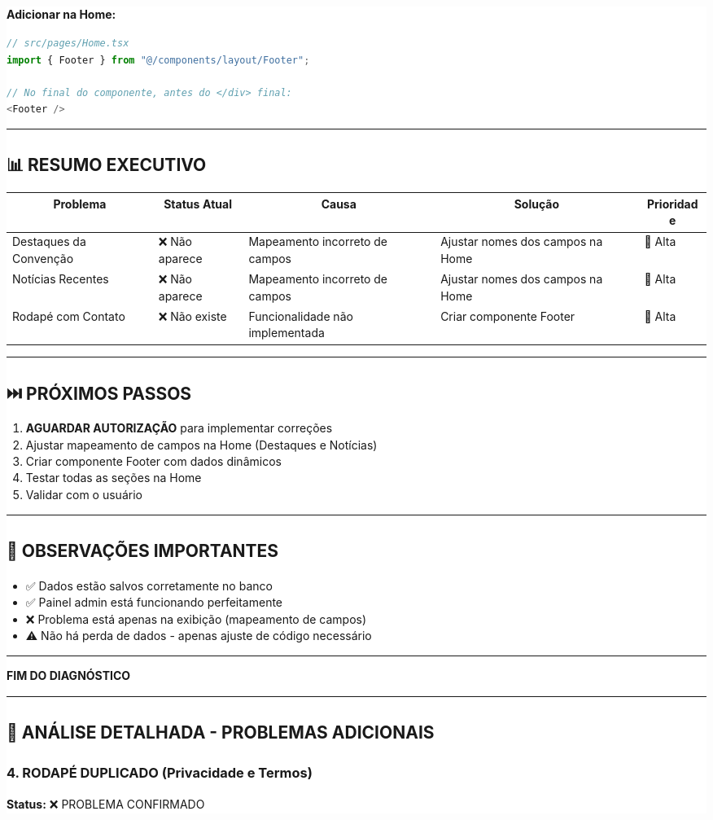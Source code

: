 **Adicionar na Home:**
```typescript
// src/pages/Home.tsx
import { Footer } from "@/components/layout/Footer";

// No final do componente, antes do </div> final:
<Footer />
```

---

## 📊 RESUMO EXECUTIVO

| Problema | Status Atual | Causa | Solução | Prioridade |
|----------|--------------|-------|---------|------------|
| Destaques da Convenção | ❌ Não aparece | Mapeamento incorreto de campos | Ajustar nomes dos campos na Home | 🔴 Alta |
| Notícias Recentes | ❌ Não aparece | Mapeamento incorreto de campos | Ajustar nomes dos campos na Home | 🔴 Alta |
| Rodapé com Contato | ❌ Não existe | Funcionalidade não implementada | Criar componente Footer | 🔴 Alta |

---

## ⏭️ PRÓXIMOS PASSOS

1. **AGUARDAR AUTORIZAÇÃO** para implementar correções
2. Ajustar mapeamento de campos na Home (Destaques e Notícias)
3. Criar componente Footer com dados dinâmicos
4. Testar todas as seções na Home
5. Validar com o usuário

---

## 📝 OBSERVAÇÕES IMPORTANTES

- ✅ Dados estão salvos corretamente no banco
- ✅ Painel admin está funcionando perfeitamente
- ❌ Problema está apenas na exibição (mapeamento de campos)
- ⚠️ Não há perda de dados - apenas ajuste de código necessário

---

**FIM DO DIAGNÓSTICO**


---

## 🔎 ANÁLISE DETALHADA - PROBLEMAS ADICIONAIS

### 4. RODAPÉ DUPLICADO (Privacidade e Termos)

**Status:** ❌ PROBLEMA CONFIRMADO
